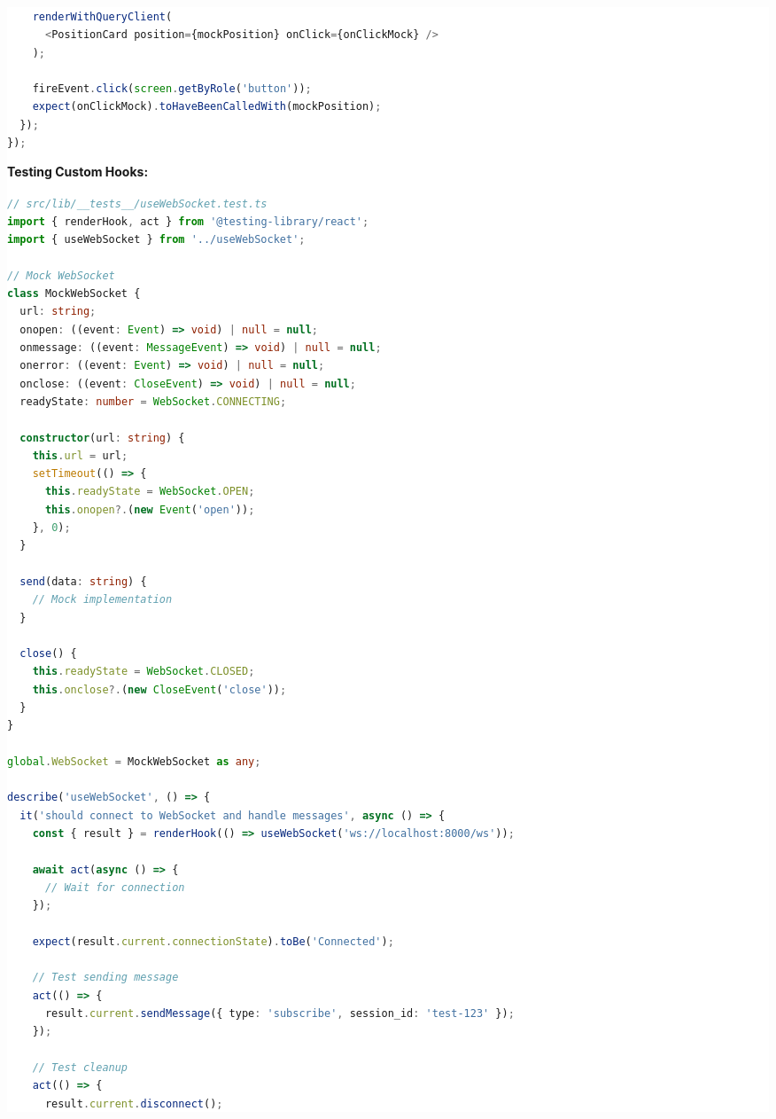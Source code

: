 ```typescript
    renderWithQueryClient(
      <PositionCard position={mockPosition} onClick={onClickMock} />
    );
    
    fireEvent.click(screen.getByRole('button'));
    expect(onClickMock).toHaveBeenCalledWith(mockPosition);
  });
});
```

**Testing Custom Hooks:**

```typescript
// src/lib/__tests__/useWebSocket.test.ts
import { renderHook, act } from '@testing-library/react';
import { useWebSocket } from '../useWebSocket';

// Mock WebSocket
class MockWebSocket {
  url: string;
  onopen: ((event: Event) => void) | null = null;
  onmessage: ((event: MessageEvent) => void) | null = null;
  onerror: ((event: Event) => void) | null = null;
  onclose: ((event: CloseEvent) => void) | null = null;
  readyState: number = WebSocket.CONNECTING;

  constructor(url: string) {
    this.url = url;
    setTimeout(() => {
      this.readyState = WebSocket.OPEN;
      this.onopen?.(new Event('open'));
    }, 0);
  }

  send(data: string) {
    // Mock implementation
  }

  close() {
    this.readyState = WebSocket.CLOSED;
    this.onclose?.(new CloseEvent('close'));
  }
}

global.WebSocket = MockWebSocket as any;

describe('useWebSocket', () => {
  it('should connect to WebSocket and handle messages', async () => {
    const { result } = renderHook(() => useWebSocket('ws://localhost:8000/ws'));
    
    await act(async () => {
      // Wait for connection
    });
    
    expect(result.current.connectionState).toBe('Connected');
    
    // Test sending message
    act(() => {
      result.current.sendMessage({ type: 'subscribe', session_id: 'test-123' });
    });
    
    // Test cleanup
    act(() => {
      result.current.disconnect();
```